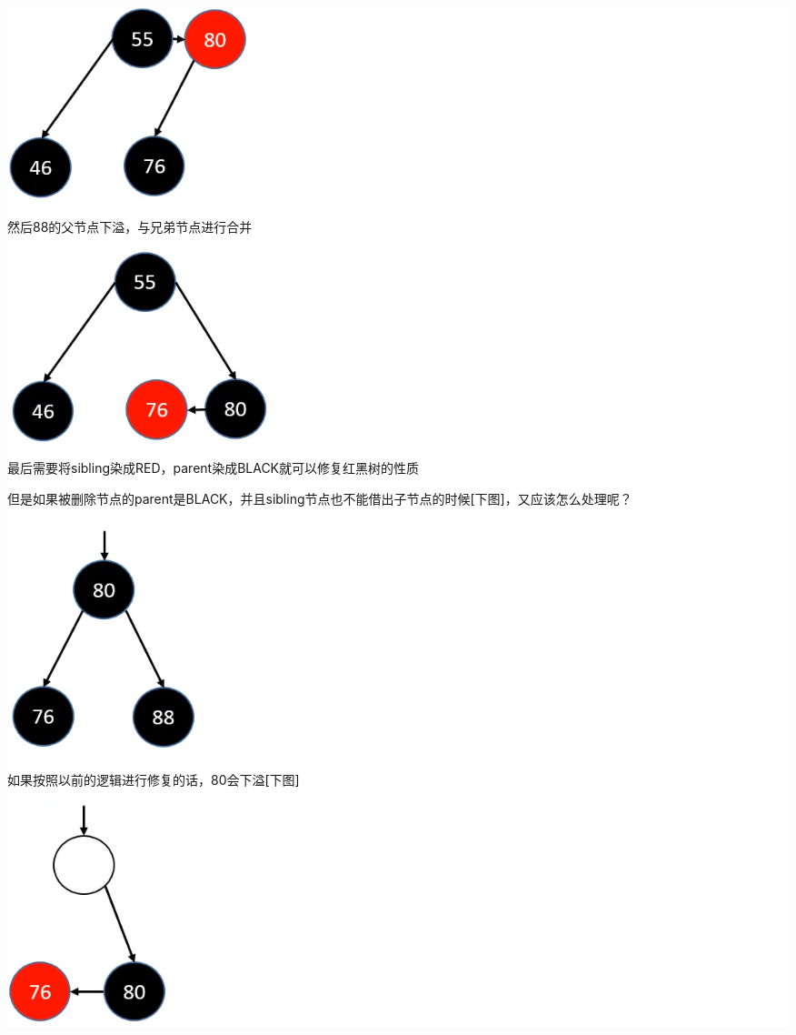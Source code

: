 ![1571316174134](./Resource/1571316174134.png)

然后88的父节点下溢，与兄弟节点进行合并

![1571316234180](./Resource/1571316234180.png)

最后需要将sibling染成RED，parent染成BLACK就可以修复红黑树的性质

但是如果被删除节点的parent是BLACK，并且sibling节点也不能借出子节点的时候[下图]，又应该怎么处理呢？

![1571316419605](./Resource/1571316419605.png)

如果按照以前的逻辑进行修复的话，80会下溢[下图]

![1571316609015](./Resource/1571316609015.png)
